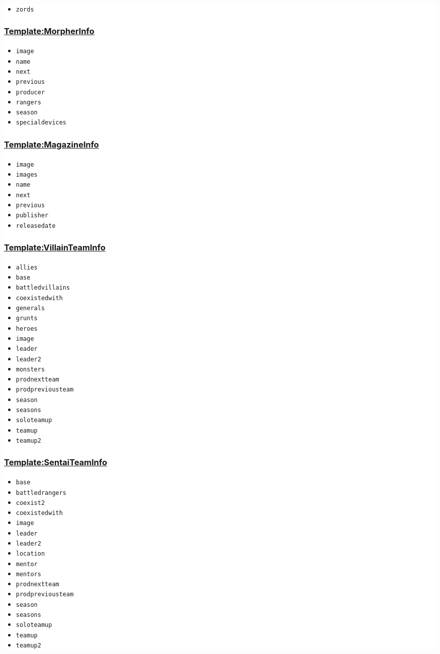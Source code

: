 * `zords`

### [Template:MorpherInfo](http://powerrangers.fandom.com/wiki/Template:MorpherInfo)
* `image`
* `name`
* `next`
* `previous`
* `producer`
* `rangers`
* `season`
* `specialdevices`

### [Template:MagazineInfo](http://powerrangers.fandom.com/wiki/Template:MagazineInfo)
* `image`
* `images`
* `name`
* `next`
* `previous`
* `publisher`
* `releasedate`

### [Template:VillainTeamInfo](http://powerrangers.fandom.com/wiki/Template:VillainTeamInfo)
* `allies`
* `base`
* `battledvillains`
* `coexistedwith`
* `generals`
* `grunts`
* `heroes`
* `image`
* `leader`
* `leader2`
* `monsters`
* `prodnextteam`
* `prodpreviousteam`
* `season`
* `seasons`
* `soloteamup`
* `teamup`
* `teamup2`

### [Template:SentaiTeamInfo](http://powerrangers.fandom.com/wiki/Template:SentaiTeamInfo)
* `base`
* `battledrangers`
* `coexist2`
* `coexistedwith`
* `image`
* `leader`
* `leader2`
* `location`
* `mentor`
* `mentors`
* `prodnextteam`
* `prodpreviousteam`
* `season`
* `seasons`
* `soloteamup`
* `teamup`
* `teamup2`